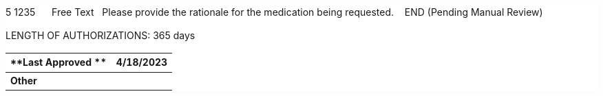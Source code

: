 <td>5</td>
<td>1235  </td>
<td>  </td>
<td>Free Text  </td>
<td>Please provide the rationale for the medication being requested.   </td>
<td>END (Pending Manual Review) </td>
<td></td>
</tr>
</tbody>
</table>

LENGTH OF AUTHORIZATIONS: 365 days 

| **Last Approved ** | 4/18/2023 |
| ------------------ | --------- |
| **Other**          |           |
